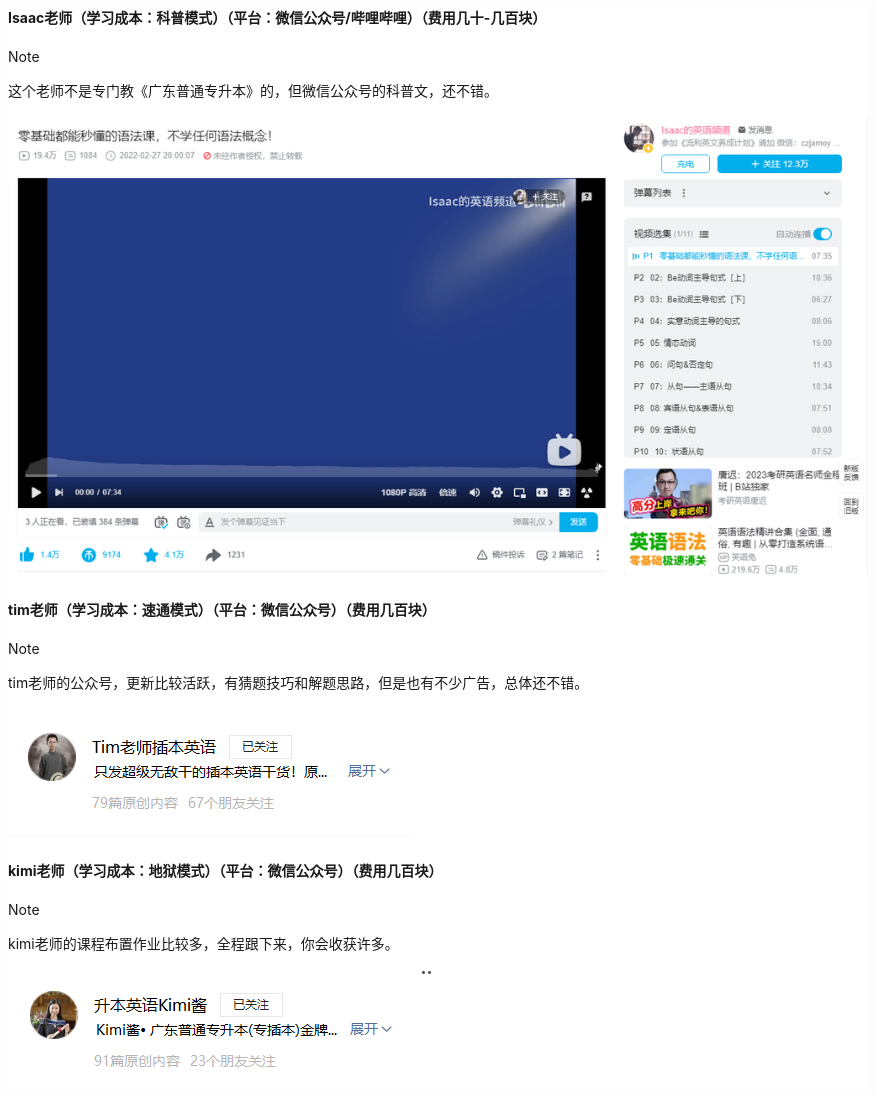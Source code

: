 #### Isaac老师（学习成本：科普模式）（平台：微信公众号/哔哩哔哩）（费用几十-几百块）
> [!NOTE]
> 这个老师不是专门教《广东普通专升本》的，但微信公众号的科普文，还不错。

![](images/英语/3.png)


#### tim老师（学习成本：速通模式）（平台：微信公众号）（费用几百块）
> [!NOTE]
> tim老师的公众号，更新比较活跃，有猜题技巧和解题思路，但是也有不少广告，总体还不错。

![](images/英语/1.png)

#### kimi老师（学习成本：地狱模式）（平台：微信公众号）（费用几百块）
> [!NOTE]
> kimi老师的课程布置作业比较多，全程跟下来，你会收获许多。

![](images/英语/2.png)
